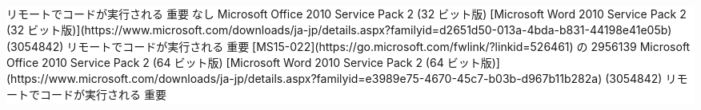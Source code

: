 </td>
<td style="border:1px solid black;">
リモートでコードが実行される

</td>
<td style="border:1px solid black;">
重要

</td>
<td style="border:1px solid black;">
なし

</td>
</tr>
<tr>
<td style="border:1px solid black;">
Microsoft Office 2010 Service Pack 2 (32 ビット版)

</td>
<td style="border:1px solid black;">
[Microsoft Word 2010 Service Pack 2 (32 ビット版)](https://www.microsoft.com/downloads/ja-jp/details.aspx?familyid=d2651d50-013a-4bda-b831-44198e41e05b)  
(3054842)

</td>
<td style="border:1px solid black;">
リモートでコードが実行される

</td>
<td style="border:1px solid black;">
重要

</td>
<td style="border:1px solid black;">
[MS15-022](https://go.microsoft.com/fwlink/?linkid=526461) の 2956139

</td>
</tr>
<tr>
<td style="border:1px solid black;">
Microsoft Office 2010 Service Pack 2 (64 ビット版)

</td>
<td style="border:1px solid black;">
[Microsoft Word 2010 Service Pack 2 (64 ビット版)](https://www.microsoft.com/downloads/ja-jp/details.aspx?familyid=e3989e75-4670-45c7-b03b-d967b11b282a)  
(3054842)

</td>
<td style="border:1px solid black;">
リモートでコードが実行される

</td>
<td style="border:1px solid black;">
重要
